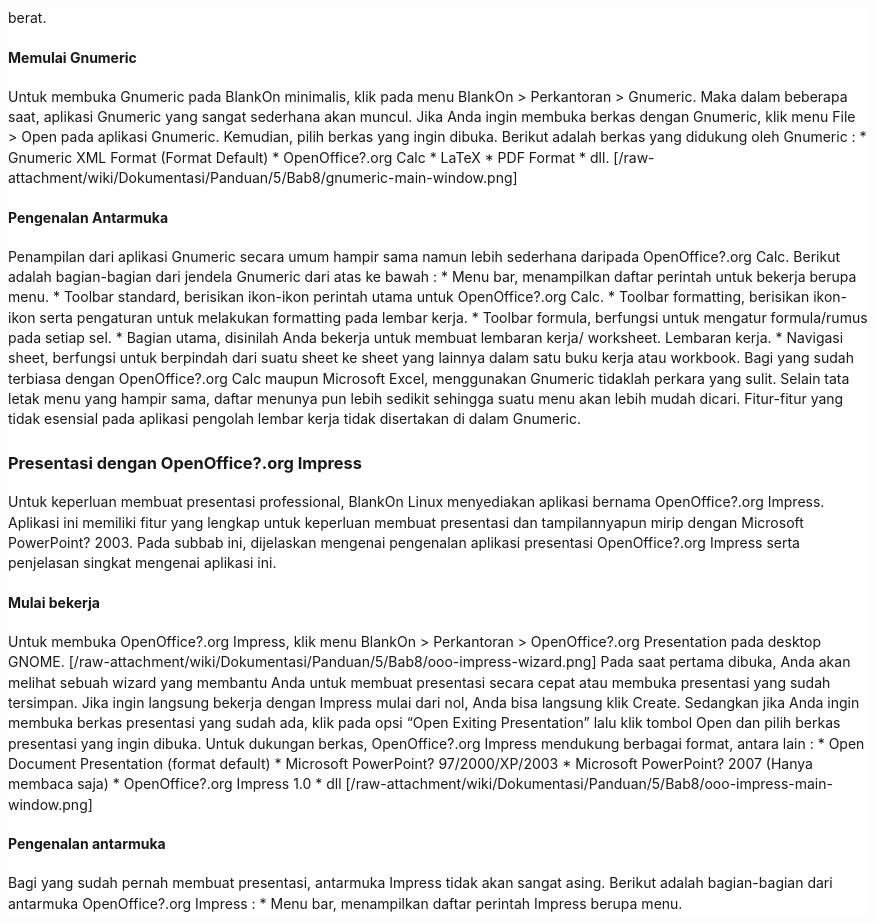 berat.
#### Memulai Gnumeric
Untuk membuka Gnumeric pada BlankOn minimalis, klik pada menu BlankOn >
Perkantoran > Gnumeric. Maka dalam beberapa saat, aplikasi Gnumeric yang sangat
sederhana akan muncul.
Jika Anda ingin membuka berkas dengan Gnumeric, klik menu File > Open pada
aplikasi Gnumeric. Kemudian, pilih berkas yang ingin dibuka. Berikut adalah
berkas yang didukung oleh Gnumeric :
    * Gnumeric XML Format (Format Default)
    * OpenOffice?.org Calc
    * LaTeX
    * PDF Format
    * dll.
[/raw-attachment/wiki/Dokumentasi/Panduan/5/Bab8/gnumeric-main-window.png]
#### Pengenalan Antarmuka
Penampilan dari aplikasi Gnumeric secara umum hampir sama namun lebih sederhana
daripada OpenOffice?.org Calc. Berikut adalah bagian-bagian dari jendela
Gnumeric dari atas ke bawah :
    * Menu bar, menampilkan daftar perintah untuk bekerja berupa menu.
    * Toolbar standard, berisikan ikon-ikon perintah utama untuk
      OpenOffice?.org Calc.
    * Toolbar formatting, berisikan ikon-ikon serta pengaturan untuk melakukan
      formatting pada lembar kerja.
    * Toolbar formula, berfungsi untuk mengatur formula/rumus pada setiap sel.
    * Bagian utama, disinilah Anda bekerja untuk membuat lembaran kerja/
      worksheet. Lembaran kerja.
    * Navigasi sheet, berfungsi untuk berpindah dari suatu sheet ke sheet yang
      lainnya dalam satu buku kerja atau workbook.
Bagi yang sudah terbiasa dengan OpenOffice?.org Calc maupun Microsoft Excel,
menggunakan Gnumeric tidaklah perkara yang sulit. Selain tata letak menu yang
hampir sama, daftar menunya pun lebih sedikit sehingga suatu menu akan lebih
mudah dicari. Fitur-fitur yang tidak esensial pada aplikasi pengolah lembar
kerja tidak disertakan di dalam Gnumeric.
### Presentasi dengan OpenOffice?.org Impress
Untuk keperluan membuat presentasi professional, BlankOn Linux menyediakan
aplikasi bernama OpenOffice?.org Impress. Aplikasi ini memiliki fitur yang
lengkap untuk keperluan membuat presentasi dan tampilannyapun mirip dengan
Microsoft PowerPoint? 2003. Pada subbab ini, dijelaskan mengenai pengenalan
aplikasi presentasi OpenOffice?.org Impress serta penjelasan singkat mengenai
aplikasi ini.
#### Mulai bekerja
Untuk membuka OpenOffice?.org Impress, klik menu BlankOn > Perkantoran >
OpenOffice?.org Presentation pada desktop GNOME.
[/raw-attachment/wiki/Dokumentasi/Panduan/5/Bab8/ooo-impress-wizard.png]
Pada saat pertama dibuka, Anda akan melihat sebuah wizard yang membantu Anda
untuk membuat presentasi secara cepat atau membuka presentasi yang sudah
tersimpan. Jika ingin langsung bekerja dengan Impress mulai dari nol, Anda bisa
langsung klik Create. Sedangkan jika Anda ingin membuka berkas presentasi yang
sudah ada, klik pada opsi “Open Exiting Presentation” lalu klik tombol Open dan
pilih berkas presentasi yang ingin dibuka. Untuk dukungan berkas,
OpenOffice?.org Impress mendukung berbagai format, antara lain :
    * Open Document Presentation (format default)
    * Microsoft PowerPoint? 97/2000/XP/2003
    * Microsoft PowerPoint? 2007 (Hanya membaca saja)
    * OpenOffice?.org Impress 1.0
    * dll
[/raw-attachment/wiki/Dokumentasi/Panduan/5/Bab8/ooo-impress-main-window.png]
#### Pengenalan antarmuka
Bagi yang sudah pernah membuat presentasi, antarmuka Impress tidak akan sangat
asing. Berikut adalah bagian-bagian dari antarmuka OpenOffice?.org Impress :
    * Menu bar, menampilkan daftar perintah Impress berupa menu.